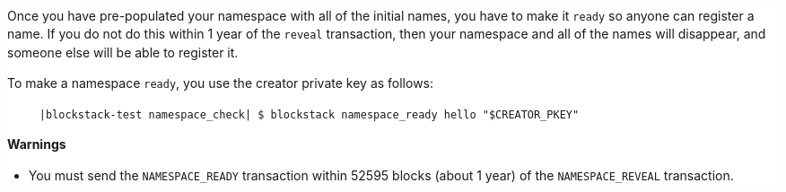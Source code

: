 Once you have pre-populated your namespace with all of the initial names, you
have to make it `ready` so anyone can register a name.  If you do not do this
within 1 year of the `reveal` transaction, then your namespace and all of the
names will disappear, and someone else will be able to register it.

To make a namespace `ready`, you use the creator private key as follows:

```
     |blockstack-test namespace_check| $ blockstack namespace_ready hello "$CREATOR_PKEY"
```

**Warnings**

* You must send the `NAMESPACE_READY` transaction within 52595 blocks (about 1 year) of the `NAMESPACE_REVEAL` transaction.
